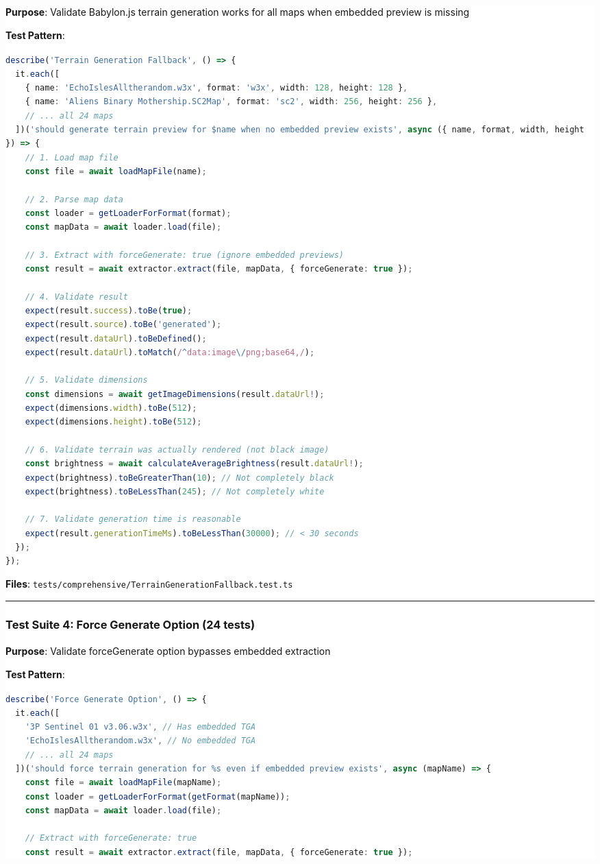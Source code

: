 **Purpose**: Validate Babylon.js terrain generation works for all maps when embedded preview is missing

**Test Pattern**:
```typescript
describe('Terrain Generation Fallback', () => {
  it.each([
    { name: 'EchoIslesAlltherandom.w3x', format: 'w3x', width: 128, height: 128 },
    { name: 'Aliens Binary Mothership.SC2Map', format: 'sc2', width: 256, height: 256 },
    // ... all 24 maps
  ])('should generate terrain preview for $name when no embedded preview exists', async ({ name, format, width, height }) => {
    // 1. Load map file
    const file = await loadMapFile(name);

    // 2. Parse map data
    const loader = getLoaderForFormat(format);
    const mapData = await loader.load(file);

    // 3. Extract with forceGenerate: true (ignore embedded previews)
    const result = await extractor.extract(file, mapData, { forceGenerate: true });

    // 4. Validate result
    expect(result.success).toBe(true);
    expect(result.source).toBe('generated');
    expect(result.dataUrl).toBeDefined();
    expect(result.dataUrl).toMatch(/^data:image\/png;base64,/);

    // 5. Validate dimensions
    const dimensions = await getImageDimensions(result.dataUrl!);
    expect(dimensions.width).toBe(512);
    expect(dimensions.height).toBe(512);

    // 6. Validate terrain was actually rendered (not black image)
    const brightness = await calculateAverageBrightness(result.dataUrl!);
    expect(brightness).toBeGreaterThan(10); // Not completely black
    expect(brightness).toBeLessThan(245); // Not completely white

    // 7. Validate generation time is reasonable
    expect(result.generationTimeMs).toBeLessThan(30000); // < 30 seconds
  });
});
```

**Files**: `tests/comprehensive/TerrainGenerationFallback.test.ts`

---

### Test Suite 4: Force Generate Option (24 tests)

**Purpose**: Validate forceGenerate option bypasses embedded extraction

**Test Pattern**:
```typescript
describe('Force Generate Option', () => {
  it.each([
    '3P Sentinel 01 v3.06.w3x', // Has embedded TGA
    'EchoIslesAlltherandom.w3x', // No embedded TGA
    // ... all 24 maps
  ])('should force terrain generation for %s even if embedded preview exists', async (mapName) => {
    const file = await loadMapFile(mapName);
    const loader = getLoaderForFormat(getFormat(mapName));
    const mapData = await loader.load(file);

    // Extract with forceGenerate: true
    const result = await extractor.extract(file, mapData, { forceGenerate: true });
```